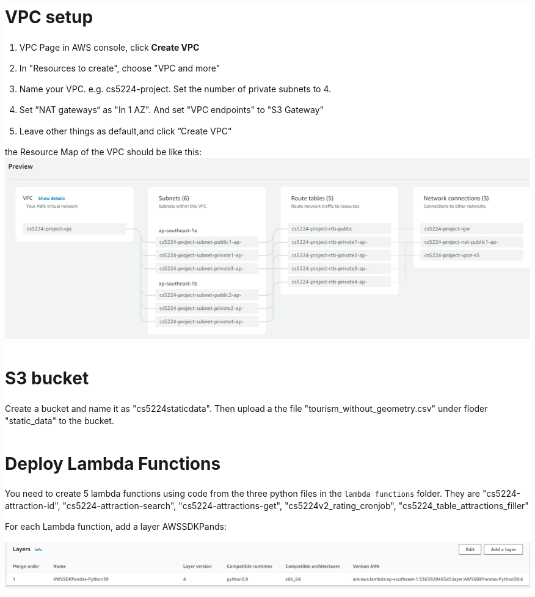 # VPC setup

1. VPC Page in AWS console, click **Create VPC**

2. In "Resources to create", choose "VPC and more"

3. Name your VPC. e.g. cs5224-project.  Set the number of private subnets  to 4. 

4. Set ”NAT gateways“ as "In 1 AZ". And set "VPC endpoints" to "S3 Gateway"

5. Leave other things as default,and click ”Create VPC“
 
the Resource Map of the VPC should be like this:
![loading-ag-387](./pictures/vpc-preview.png)

 

# S3 bucket

Create a bucket and name it as "cs5224staticdata". Then upload a the file "tourism_without_geometry.csv" under floder "static_data" to the bucket.





# Deploy Lambda Functions

You need to create 5 lambda functions using code from the three python files in the `lambda functions` folder. They are "cs5224-attraction-id", "cs5224-attraction-search", "cs5224-attractions-get", "cs5224v2_rating_cronjob", "cs5224_table_attractions_filler"



For each Lambda function, add a layer AWSSDKPands:

![loading-ag-389](./pictures/lambda_add_layer.png)
